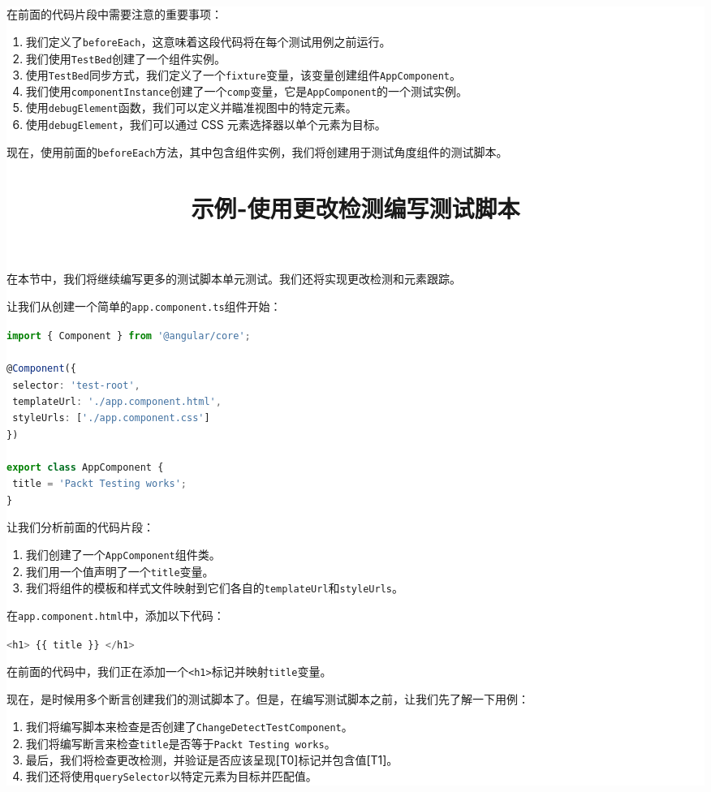 在前面的代码片段中需要注意的重要事项：

1.  我们定义了`beforeEach`，这意味着这段代码将在每个测试用例之前运行。
2.  我们使用`TestBed`创建了一个组件实例。
3.  使用`TestBed`同步方式，我们定义了一个`fixture`变量，该变量创建组件`AppComponent`。
4.  我们使用`componentInstance`创建了一个`comp`变量，它是`AppComponent`的一个测试实例。
5.  使用`debugElement`函数，我们可以定义并瞄准视图中的特定元素。
6.  使用`debugElement`，我们可以通过 CSS 元素选择器以单个元素为目标。

现在，使用前面的`beforeEach`方法，其中包含组件实例，我们将创建用于测试角度组件的测试脚本。

<header>

# 示例-使用更改检测编写测试脚本

</header>

在本节中，我们将继续编写更多的测试脚本单元测试。我们还将实现更改检测和元素跟踪。

让我们从创建一个简单的`app.component.ts`组件开始：

```ts
import { Component } from '@angular/core';

@Component({
 selector: 'test-root',
 templateUrl: './app.component.html',
 styleUrls: ['./app.component.css']
})

export class AppComponent {
 title = 'Packt Testing works';
}

```

让我们分析前面的代码片段：

1.  我们创建了一个`AppComponent`组件类。
2.  我们用一个值声明了一个`title`变量。
3.  我们将组件的模板和样式文件映射到它们各自的`templateUrl`和`styleUrls`。

在`app.component.html`中，添加以下代码：

```ts
<h1> {{ title }} </h1>

```

在前面的代码中，我们正在添加一个`<h1>`标记并映射`title`变量。

现在，是时候用多个断言创建我们的测试脚本了。但是，在编写测试脚本之前，让我们先了解一下用例：

1.  我们将编写脚本来检查是否创建了`ChangeDetectTestComponent`。
2.  我们将编写断言来检查`title`是否等于`Packt Testing works`。
3.  最后，我们将检查更改检测，并验证是否应该呈现[T0]标记并包含值[T1]。
4.  我们还将使用`querySelector`以特定元素为目标并匹配值。
